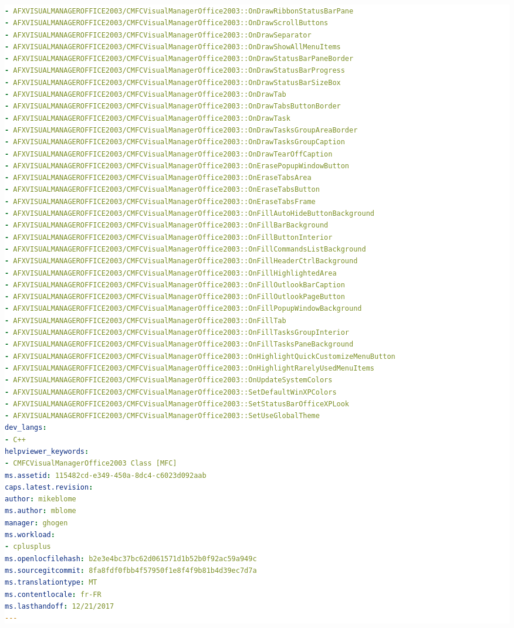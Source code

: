 ```yaml
- AFXVISUALMANAGEROFFICE2003/CMFCVisualManagerOffice2003::OnDrawRibbonStatusBarPane
- AFXVISUALMANAGEROFFICE2003/CMFCVisualManagerOffice2003::OnDrawScrollButtons
- AFXVISUALMANAGEROFFICE2003/CMFCVisualManagerOffice2003::OnDrawSeparator
- AFXVISUALMANAGEROFFICE2003/CMFCVisualManagerOffice2003::OnDrawShowAllMenuItems
- AFXVISUALMANAGEROFFICE2003/CMFCVisualManagerOffice2003::OnDrawStatusBarPaneBorder
- AFXVISUALMANAGEROFFICE2003/CMFCVisualManagerOffice2003::OnDrawStatusBarProgress
- AFXVISUALMANAGEROFFICE2003/CMFCVisualManagerOffice2003::OnDrawStatusBarSizeBox
- AFXVISUALMANAGEROFFICE2003/CMFCVisualManagerOffice2003::OnDrawTab
- AFXVISUALMANAGEROFFICE2003/CMFCVisualManagerOffice2003::OnDrawTabsButtonBorder
- AFXVISUALMANAGEROFFICE2003/CMFCVisualManagerOffice2003::OnDrawTask
- AFXVISUALMANAGEROFFICE2003/CMFCVisualManagerOffice2003::OnDrawTasksGroupAreaBorder
- AFXVISUALMANAGEROFFICE2003/CMFCVisualManagerOffice2003::OnDrawTasksGroupCaption
- AFXVISUALMANAGEROFFICE2003/CMFCVisualManagerOffice2003::OnDrawTearOffCaption
- AFXVISUALMANAGEROFFICE2003/CMFCVisualManagerOffice2003::OnErasePopupWindowButton
- AFXVISUALMANAGEROFFICE2003/CMFCVisualManagerOffice2003::OnEraseTabsArea
- AFXVISUALMANAGEROFFICE2003/CMFCVisualManagerOffice2003::OnEraseTabsButton
- AFXVISUALMANAGEROFFICE2003/CMFCVisualManagerOffice2003::OnEraseTabsFrame
- AFXVISUALMANAGEROFFICE2003/CMFCVisualManagerOffice2003::OnFillAutoHideButtonBackground
- AFXVISUALMANAGEROFFICE2003/CMFCVisualManagerOffice2003::OnFillBarBackground
- AFXVISUALMANAGEROFFICE2003/CMFCVisualManagerOffice2003::OnFillButtonInterior
- AFXVISUALMANAGEROFFICE2003/CMFCVisualManagerOffice2003::OnFillCommandsListBackground
- AFXVISUALMANAGEROFFICE2003/CMFCVisualManagerOffice2003::OnFillHeaderCtrlBackground
- AFXVISUALMANAGEROFFICE2003/CMFCVisualManagerOffice2003::OnFillHighlightedArea
- AFXVISUALMANAGEROFFICE2003/CMFCVisualManagerOffice2003::OnFillOutlookBarCaption
- AFXVISUALMANAGEROFFICE2003/CMFCVisualManagerOffice2003::OnFillOutlookPageButton
- AFXVISUALMANAGEROFFICE2003/CMFCVisualManagerOffice2003::OnFillPopupWindowBackground
- AFXVISUALMANAGEROFFICE2003/CMFCVisualManagerOffice2003::OnFillTab
- AFXVISUALMANAGEROFFICE2003/CMFCVisualManagerOffice2003::OnFillTasksGroupInterior
- AFXVISUALMANAGEROFFICE2003/CMFCVisualManagerOffice2003::OnFillTasksPaneBackground
- AFXVISUALMANAGEROFFICE2003/CMFCVisualManagerOffice2003::OnHighlightQuickCustomizeMenuButton
- AFXVISUALMANAGEROFFICE2003/CMFCVisualManagerOffice2003::OnHighlightRarelyUsedMenuItems
- AFXVISUALMANAGEROFFICE2003/CMFCVisualManagerOffice2003::OnUpdateSystemColors
- AFXVISUALMANAGEROFFICE2003/CMFCVisualManagerOffice2003::SetDefaultWinXPColors
- AFXVISUALMANAGEROFFICE2003/CMFCVisualManagerOffice2003::SetStatusBarOfficeXPLook
- AFXVISUALMANAGEROFFICE2003/CMFCVisualManagerOffice2003::SetUseGlobalTheme
dev_langs:
- C++
helpviewer_keywords:
- CMFCVisualManagerOffice2003 Class [MFC]
ms.assetid: 115482cd-e349-450a-8dc4-c6023d092aab
caps.latest.revision: 
author: mikeblome
ms.author: mblome
manager: ghogen
ms.workload:
- cplusplus
ms.openlocfilehash: b2e3e4bc37bc62d061571d1b52b0f92ac59a949c
ms.sourcegitcommit: 8fa8fdf0fbb4f57950f1e8f4f9b81b4d39ec7d7a
ms.translationtype: MT
ms.contentlocale: fr-FR
ms.lasthandoff: 12/21/2017
---
```
